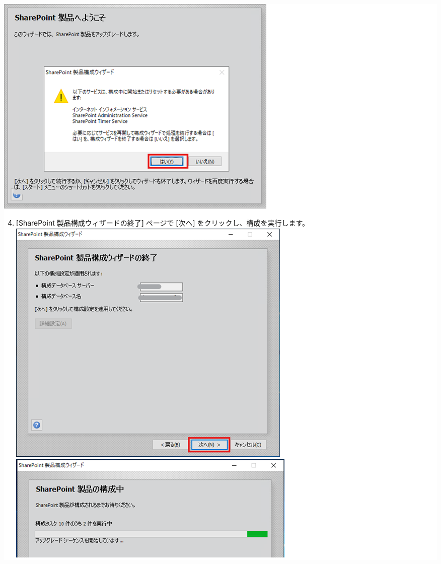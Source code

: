 ![](./install-software-update/Config-wizard04.png)

4. [SharePoint 製品構成ウィザードの終了] ページで [次へ] をクリックし、構成を実行します。
![](./install-software-update/Config-wizard05.png) <br>
![](./install-software-update/Config-wizard06.png)
